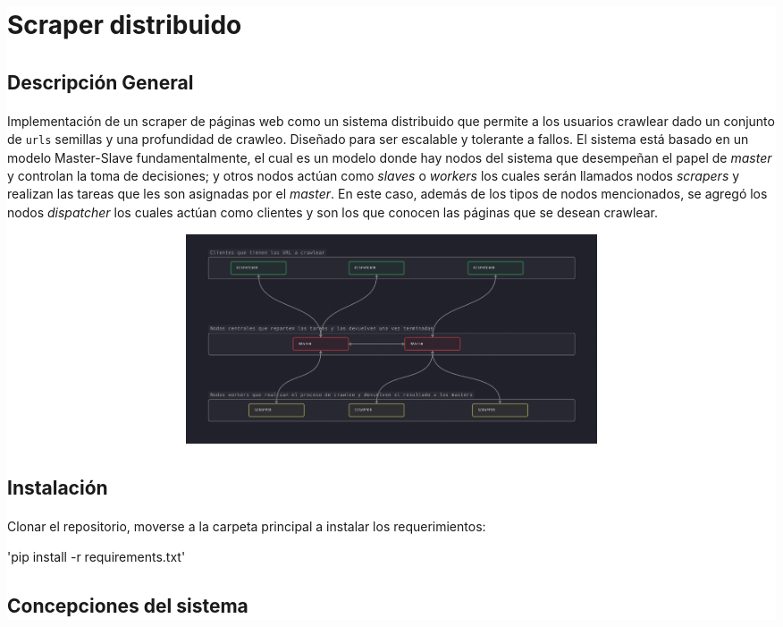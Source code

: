 # Scraper distribuido

## Descripción General

Implementación de un scraper de páginas web como un sistema distribuido que permite a los usuarios crawlear dado un conjunto de `urls` semillas y una profundidad de crawleo. Diseñado para ser escalable y tolerante a fallos. El sistema está basado en un modelo Master-Slave fundamentalmente, el cual es un modelo donde hay nodos del sistema que desempeñan el papel de *master* y controlan la toma de decisiones; y otros nodos actúan como *slaves* o *workers* los cuales serán llamados nodos *scrapers* y realizan las tareas que les son asignadas por el *master*. En este caso, además de los tipos de nodos mencionados, se agregó los nodos *dispatcher* los cuales actúan como clientes y son los que conocen las páginas que se desean crawlear. 

<p align='center'>
  <img width='460' heigth='300' src='https://github.com/dfg-98/dist-scraper/blob/master/assets/Tipos de nodos.png?raw=true' >
  <br>
 
</p>

## Instalación

Clonar el repositorio, moverse a la carpeta principal a instalar los requerimientos:

'pip install -r requirements.txt'


## Concepciones del sistema
